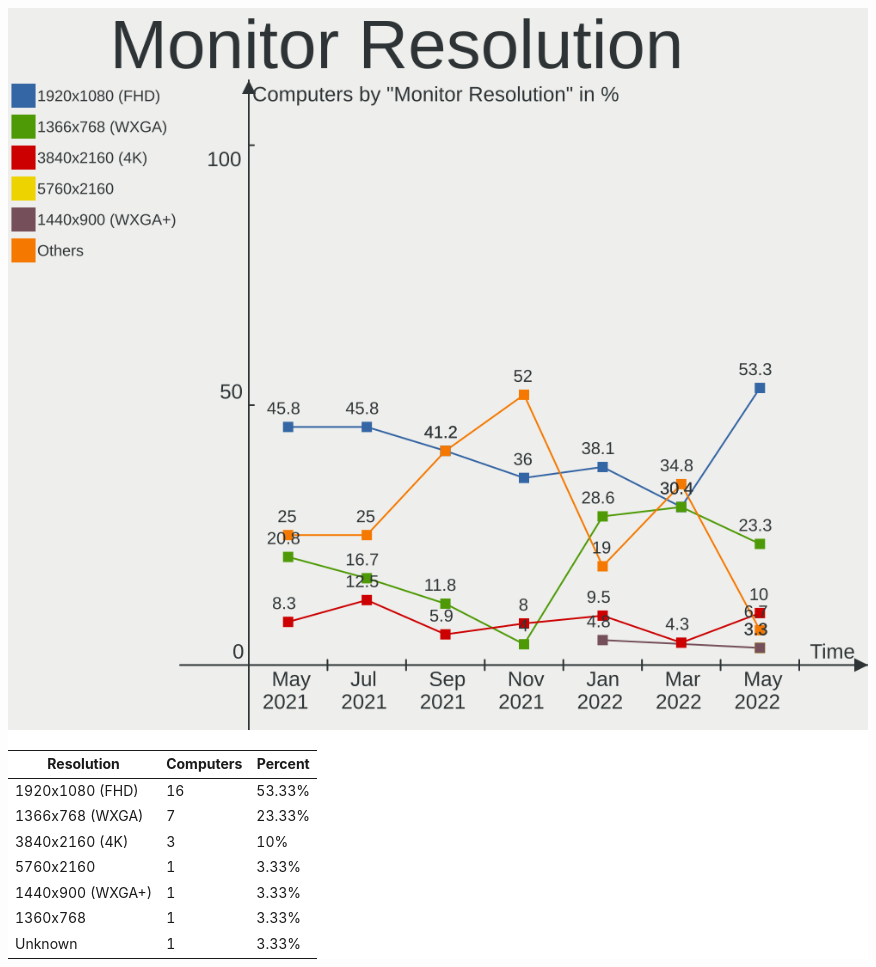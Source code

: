 ![Monitor Resolution](./images/line_chart/mon_resolution.svg)

| Resolution       | Computers | Percent |
|------------------|-----------|---------|
| 1920x1080 (FHD)  | 16        | 53.33%  |
| 1366x768 (WXGA)  | 7         | 23.33%  |
| 3840x2160 (4K)   | 3         | 10%     |
| 5760x2160        | 1         | 3.33%   |
| 1440x900 (WXGA+) | 1         | 3.33%   |
| 1360x768         | 1         | 3.33%   |
| Unknown          | 1         | 3.33%   |
